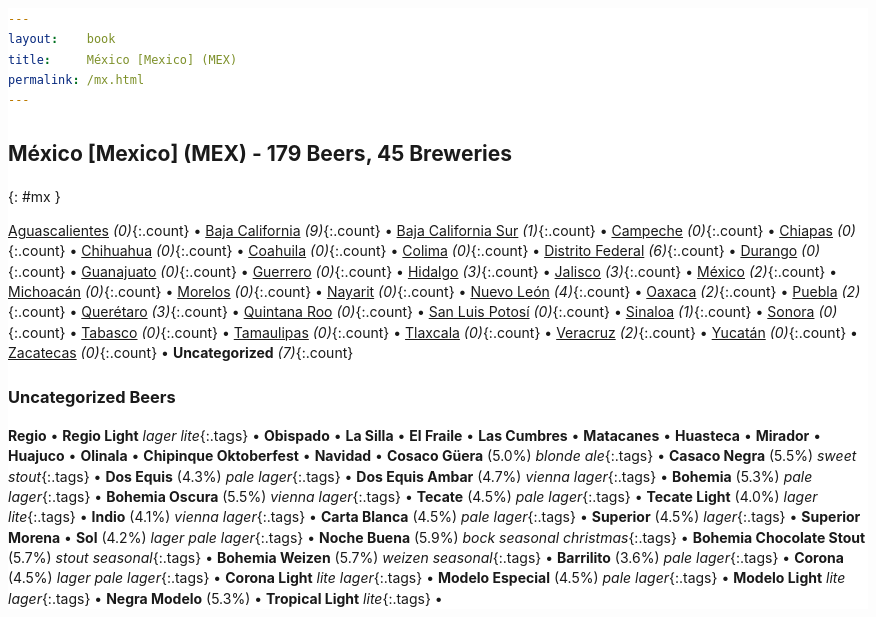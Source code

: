 ```yaml
---
layout:    book
title:     México [Mexico] (MEX)
permalink: /mx.html
---
```


## México [Mexico] (MEX) - 179 Beers, 45 Breweries
{: #mx }


[Aguascalientes](#mx-ag) _(0)_{:.count} • [Baja California](#mx-bc) _(9)_{:.count} • [Baja California Sur](#mx-bs) _(1)_{:.count} • [Campeche](#mx-cm) _(0)_{:.count} • [Chiapas](#mx-cs) _(0)_{:.count} • [Chihuahua](#mx-ch) _(0)_{:.count} • [Coahuila](#mx-co) _(0)_{:.count} • [Colima](#mx-cl) _(0)_{:.count} • [Distrito Federal](#mx-df) _(6)_{:.count} • [Durango](#mx-dg) _(0)_{:.count} • [Guanajuato](#mx-gt) _(0)_{:.count} • [Guerrero](#mx-gr) _(0)_{:.count} • [Hidalgo](#mx-hg) _(3)_{:.count} • [Jalisco](#mx-ja) _(3)_{:.count} • [México](#mx-me) _(2)_{:.count} • [Michoacán](#mx-mi) _(0)_{:.count} • [Morelos](#mx-mo) _(0)_{:.count} • [Nayarit](#mx-na) _(0)_{:.count} • [Nuevo León](#mx-nl) _(4)_{:.count} • [Oaxaca](#mx-oa) _(2)_{:.count} • [Puebla](#mx-pb) _(2)_{:.count} • [Querétaro](#mx-qe) _(3)_{:.count} • [Quintana Roo](#mx-qr) _(0)_{:.count} • [San Luis Potosí](#mx-sl) _(0)_{:.count} • [Sinaloa](#mx-si) _(1)_{:.count} • [Sonora](#mx-so) _(0)_{:.count} • [Tabasco](#mx-tb) _(0)_{:.count} • [Tamaulipas](#mx-tm) _(0)_{:.count} • [Tlaxcala](#mx-tl) _(0)_{:.count} • [Veracruz](#mx-ve) _(2)_{:.count} • [Yucatán](#mx-yu) _(0)_{:.count} • [Zacatecas](#mx-za) _(0)_{:.count} • **Uncategorized** _(7)_{:.count}

### Uncategorized Beers

**Regio**    • 
**Regio Light**  _lager lite_{:.tags}  • 
**Obispado**    • 
**La Silla**    • 
**El Fraile**    • 
**Las Cumbres**    • 
**Matacanes**    • 
**Huasteca**    • 
**Mirador**    • 
**Huajuco**    • 
**Olinala**    • 
**Chipinque Oktoberfest**    • 
**Navidad**    • 
**Cosaco Güera** (5.0%) _blonde ale_{:.tags}  • 
**Casaco Negra** (5.5%) _sweet stout_{:.tags}  • 
**Dos Equis** (4.3%) _pale lager_{:.tags}  • 
**Dos Equis Ambar** (4.7%) _vienna lager_{:.tags}  • 
**Bohemia** (5.3%) _pale lager_{:.tags}  • 
**Bohemia Oscura** (5.5%) _vienna lager_{:.tags}  • 
**Tecate** (4.5%) _pale lager_{:.tags}  • 
**Tecate Light** (4.0%) _lager lite_{:.tags}  • 
**Indio** (4.1%) _vienna lager_{:.tags}  • 
**Carta Blanca** (4.5%) _pale lager_{:.tags}  • 
**Superior** (4.5%) _lager_{:.tags}  • 
**Superior Morena**    • 
**Sol** (4.2%) _lager pale lager_{:.tags}  • 
**Noche Buena** (5.9%) _bock seasonal christmas_{:.tags}  • 
**Bohemia Chocolate Stout** (5.7%) _stout seasonal_{:.tags}  • 
**Bohemia Weizen** (5.7%) _weizen seasonal_{:.tags}  • 
**Barrilito** (3.6%) _pale lager_{:.tags}  • 
**Corona** (4.5%) _lager pale lager_{:.tags}  • 
**Corona Light**  _lite lager_{:.tags}  • 
**Modelo Especial** (4.5%) _pale lager_{:.tags}  • 
**Modelo Light**  _lite lager_{:.tags}  • 
**Negra Modelo** (5.3%)   • 
**Tropical Light**  _lite_{:.tags}  • 
